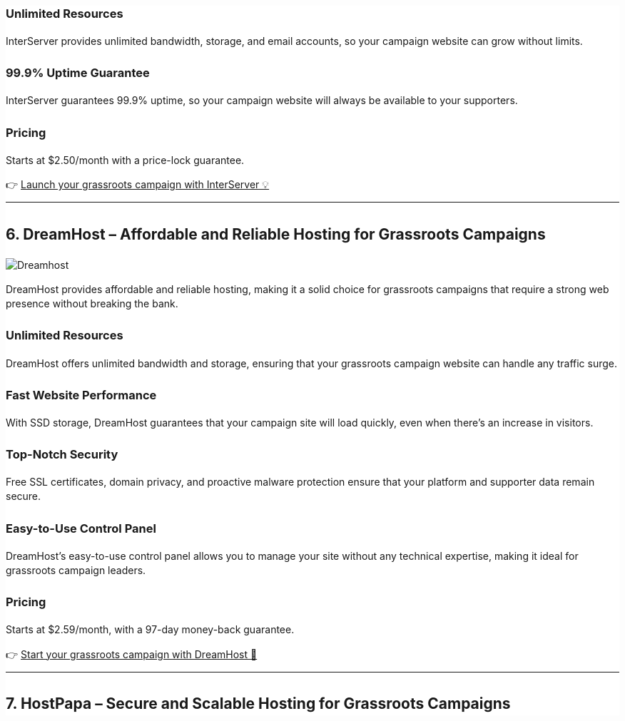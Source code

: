 ### Unlimited Resources  
InterServer provides unlimited bandwidth, storage, and email accounts, so your campaign website can grow without limits.  

### 99.9% Uptime Guarantee  
InterServer guarantees 99.9% uptime, so your campaign website will always be available to your supporters.  

### Pricing  
Starts at $2.50/month with a price-lock guarantee.  

👉 [Launch your grassroots campaign with InterServer 💡](https://snipitx.com/interserver-jy)  

---

## 6. DreamHost – Affordable and Reliable Hosting for Grassroots Campaigns  

![Dreamhost](https://i.imgur.com/rXIg8ip.jpeg "Dreamhost Hosting")  

DreamHost provides affordable and reliable hosting, making it a solid choice for grassroots campaigns that require a strong web presence without breaking the bank.  

### Unlimited Resources  
DreamHost offers unlimited bandwidth and storage, ensuring that your grassroots campaign website can handle any traffic surge.  

### Fast Website Performance  
With SSD storage, DreamHost guarantees that your campaign site will load quickly, even when there’s an increase in visitors.  

### Top-Notch Security  
Free SSL certificates, domain privacy, and proactive malware protection ensure that your platform and supporter data remain secure.  

### Easy-to-Use Control Panel  
DreamHost’s easy-to-use control panel allows you to manage your site without any technical expertise, making it ideal for grassroots campaign leaders.  

### Pricing  
Starts at $2.59/month, with a 97-day money-back guarantee.  

👉 [Start your grassroots campaign with DreamHost 🌟](https://snipitx.com/dreamhost-jy)  

---

## 7. HostPapa – Secure and Scalable Hosting for Grassroots Campaigns  

